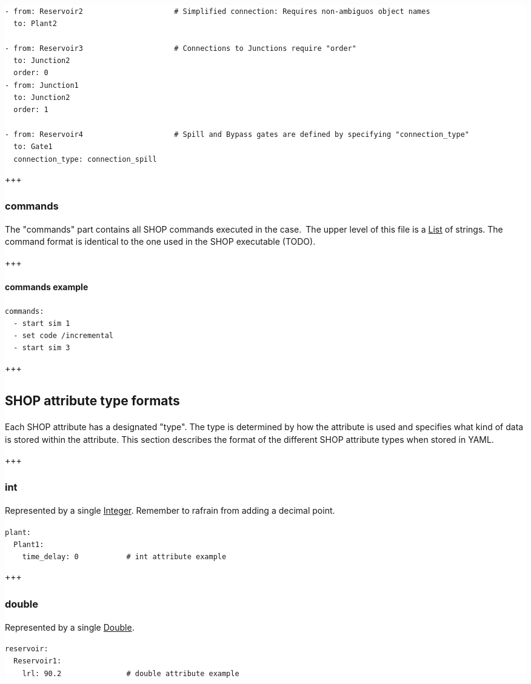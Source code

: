     - from: Reservoir2                     # Simplified connection: Requires non-ambiguos object names
      to: Plant2
      
    - from: Reservoir3                     # Connections to Junctions require "order"
      to: Junction2
      order: 0
    - from: Junction1
      to: Junction2
      order: 1
      
    - from: Reservoir4                     # Spill and Bypass gates are defined by specifying "connection_type"
      to: Gate1
      connection_type: connection_spill

+++

### commands <a name="Commands"></a>
The "commands" part contains all SHOP commands executed in the case. The upper level of this file is a [List](#List) of strings. The command format is identical to the one used in the SHOP executable (TODO).

+++

#### commands example <a name="Commands_example"></a>

    commands:
      - start sim 1 
      - set code /incremental
      - start sim 3

+++

## SHOP attribute type formats <a name="Shop_attribute"></a>
Each SHOP attribute has a designated "type". The type is determined by how the attribute is used and specifies what kind of data is stored within the attribute. This section describes the format of the different SHOP attribute types when stored in YAML.

+++

### int <a name="Int_shop"></a>
Represented by a single [Integer](#Integer). Remember to rafrain from adding a decimal point.

    plant:
      Plant1:
        time_delay: 0           # int attribute example
    

+++

### double <a name="Double_shop"></a>
Represented by a single [Double](#Double).

    reservoir:
      Reservoir1:
        lrl: 90.2               # double attribute example
